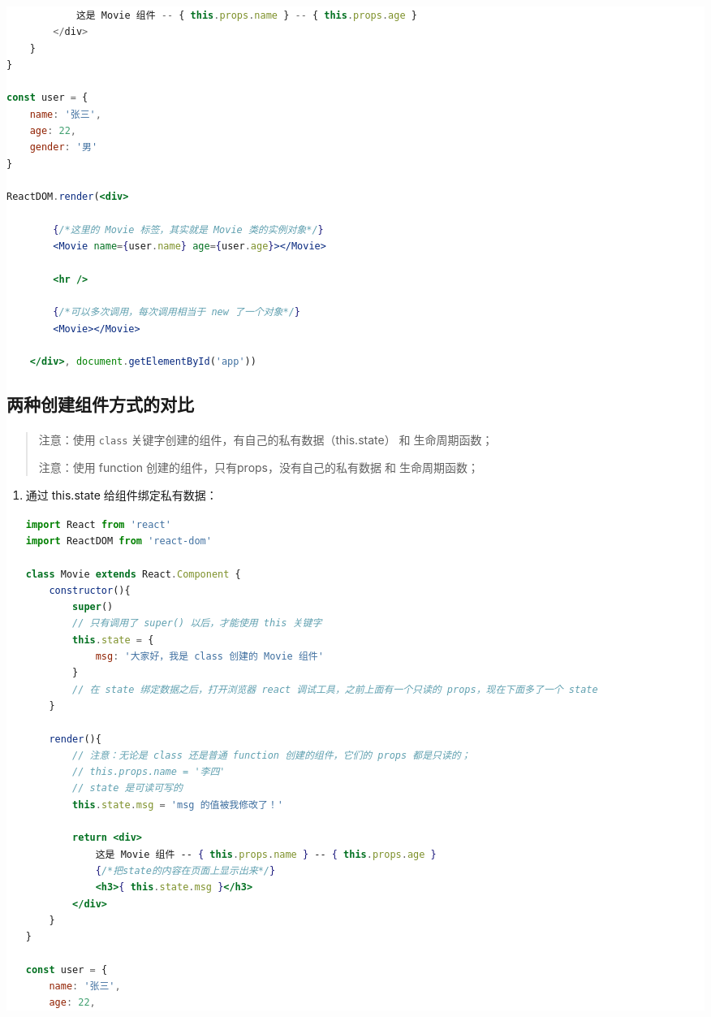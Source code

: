    ```jsx
               这是 Movie 组件 -- { this.props.name } -- { this.props.age }
           </div>
       }
   }
   
   const user = {
       name: '张三',
       age: 22,
       gender: '男'
   }
   
   ReactDOM.render(<div>
       	
           {/*这里的 Movie 标签，其实就是 Movie 类的实例对象*/}
           <Movie name={user.name} age={user.age}></Movie>
           
           <hr />
           
           {/*可以多次调用，每次调用相当于 new 了一个对象*/}
           <Movie></Movie>
           
       </div>, document.getElementById('app'))
   ```



## 两种创建组件方式的对比

> 注意：使用 `class` 关键字创建的组件，有自己的私有数据（this.state） 和 生命周期函数；
>
> 注意：使用 function 创建的组件，只有props，没有自己的私有数据 和 生命周期函数；

1. 通过 this.state 给组件绑定私有数据：

   ```jsx
   import React from 'react'
   import ReactDOM from 'react-dom'
   
   class Movie extends React.Component {
       constructor(){
           super()
           // 只有调用了 super() 以后，才能使用 this 关键字
           this.state = {
               msg: '大家好，我是 class 创建的 Movie 组件'
           }
           // 在 state 绑定数据之后，打开浏览器 react 调试工具，之前上面有一个只读的 props，现在下面多了一个 state
       }
       
       render(){
           // 注意：无论是 class 还是普通 function 创建的组件，它们的 props 都是只读的；
           // this.props.name = '李四'
           // state 是可读可写的
           this.state.msg = 'msg 的值被我修改了！'
           
           return <div>
               这是 Movie 组件 -- { this.props.name } -- { this.props.age }
               {/*把state的内容在页面上显示出来*/}
               <h3>{ this.state.msg }</h3>
           </div>
       }
   }
   
   const user = {
       name: '张三',
       age: 22,
   ```